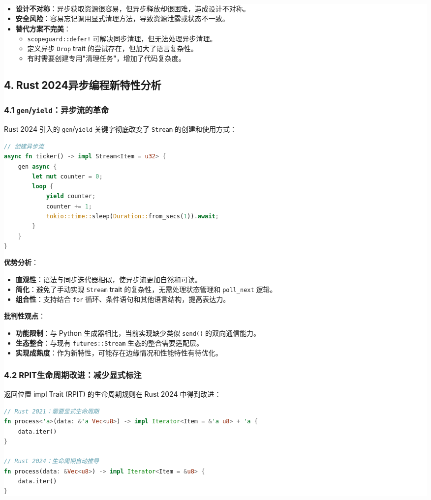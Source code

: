 - **设计不对称**：异步获取资源很容易，但异步释放却很困难，造成设计不对称。
- **安全风险**：容易忘记调用显式清理方法，导致资源泄露或状态不一致。
- **替代方案不完美**：
  - `scopeguard::defer!` 可解决同步清理，但无法处理异步清理。
  - 定义异步 `Drop` trait 的尝试存在，但加大了语言复杂性。
  - 有时需要创建专用"清理任务"，增加了代码复杂度。

## 4. Rust 2024异步编程新特性分析

### 4.1 `gen`/`yield`：异步流的革命

Rust 2024 引入的 `gen`/`yield` 关键字彻底改变了 `Stream` 的创建和使用方式：

```rust
// 创建异步流
async fn ticker() -> impl Stream<Item = u32> {
    gen async {
        let mut counter = 0;
        loop {
            yield counter;
            counter += 1;
            tokio::time::sleep(Duration::from_secs(1)).await;
        }
    }
}

```

**优势分析**：

- **直观性**：语法与同步迭代器相似，使异步流更加自然和可读。
- **简化**：避免了手动实现 `Stream` trait 的复杂性，无需处理状态管理和 `poll_next` 逻辑。
- **组合性**：支持结合 `for` 循环、条件语句和其他语言结构，提高表达力。

**批判性观点**：

- **功能限制**：与 Python 生成器相比，当前实现缺少类似 `send()` 的双向通信能力。
- **生态整合**：与现有 `futures::Stream` 生态的整合需要适配层。
- **实现成熟度**：作为新特性，可能存在边缘情况和性能特性有待优化。

### 4.2 RPIT生命周期改进：减少显式标注

返回位置 impl Trait (RPIT) 的生命周期规则在 Rust 2024 中得到改进：

```rust
// Rust 2021：需要显式生命周期
fn process<'a>(data: &'a Vec<u8>) -> impl Iterator<Item = &'a u8> + 'a {
    data.iter()
}

// Rust 2024：生命周期自动推导
fn process(data: &Vec<u8>) -> impl Iterator<Item = &u8> {
    data.iter()
}

```

